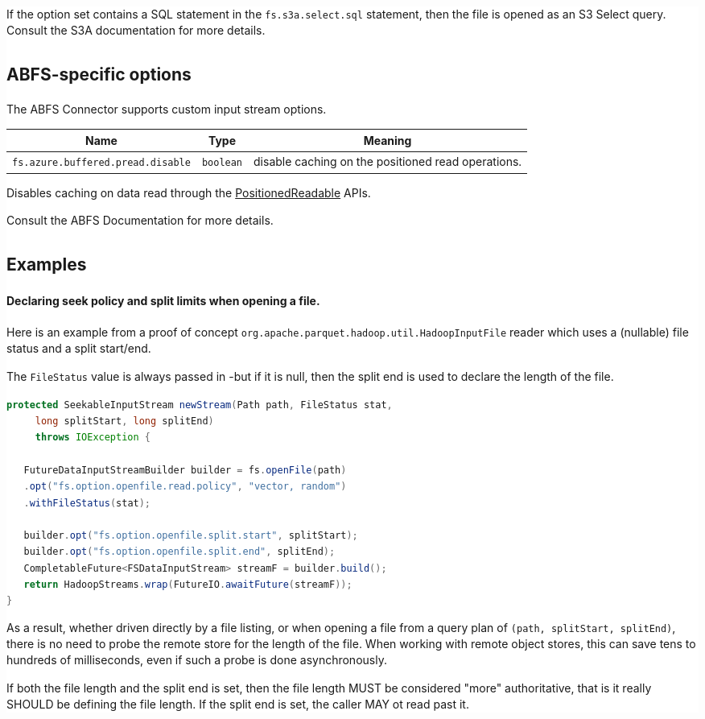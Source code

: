 If the option set contains a SQL statement in the `fs.s3a.select.sql` statement,
then the file is opened as an S3 Select query.
Consult the S3A documentation for more details.

## <a name="abfs"></a> ABFS-specific options

The ABFS Connector supports custom input stream options.

| Name                              | Type      | Meaning                                            |
|-----------------------------------|-----------|----------------------------------------------------|
| `fs.azure.buffered.pread.disable` | `boolean` | disable caching on the positioned read operations. |


Disables caching on data read through the [PositionedReadable](fsdatainputstream.html#PositionedReadable)
APIs.

Consult the ABFS Documentation for more details.

## <a name="examples"></a> Examples

#### Declaring seek policy and split limits when opening a file.

Here is an example from a proof of
concept `org.apache.parquet.hadoop.util.HadoopInputFile`
reader which uses a (nullable) file status and a split start/end.

The `FileStatus` value is always passed in -but if it is null, then the split
end is used to declare the length of the file.

```java
protected SeekableInputStream newStream(Path path, FileStatus stat,
     long splitStart, long splitEnd)
     throws IOException {

   FutureDataInputStreamBuilder builder = fs.openFile(path)
   .opt("fs.option.openfile.read.policy", "vector, random")
   .withFileStatus(stat);

   builder.opt("fs.option.openfile.split.start", splitStart);
   builder.opt("fs.option.openfile.split.end", splitEnd);
   CompletableFuture<FSDataInputStream> streamF = builder.build();
   return HadoopStreams.wrap(FutureIO.awaitFuture(streamF));
}
```

As a result, whether driven directly by a file listing, or when opening a file
from a query plan of `(path, splitStart, splitEnd)`, there is no need to probe
the remote store for the length of the file. When working with remote object
stores, this can save tens to hundreds of milliseconds, even if such a probe is
done asynchronously.

If both the file length and the split end is set, then the file length MUST be
considered "more" authoritative, that is it really SHOULD be defining the file
length. If the split end is set, the caller MAY ot read past it.
